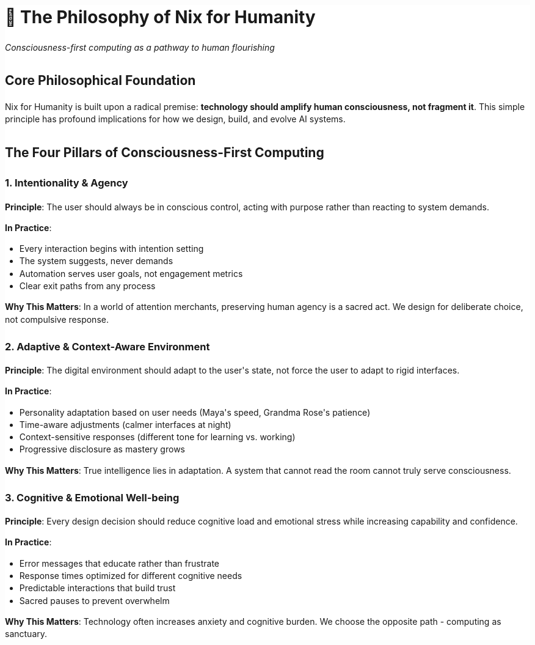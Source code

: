 # 🧘 The Philosophy of Nix for Humanity

*Consciousness-first computing as a pathway to human flourishing*

## Core Philosophical Foundation

Nix for Humanity is built upon a radical premise: **technology should amplify human consciousness, not fragment it**. This simple principle has profound implications for how we design, build, and evolve AI systems.

## The Four Pillars of Consciousness-First Computing

### 1. Intentionality & Agency
**Principle**: The user should always be in conscious control, acting with purpose rather than reacting to system demands.

**In Practice**:
- Every interaction begins with intention setting
- The system suggests, never demands
- Automation serves user goals, not engagement metrics
- Clear exit paths from any process

**Why This Matters**: In a world of attention merchants, preserving human agency is a sacred act. We design for deliberate choice, not compulsive response.

### 2. Adaptive & Context-Aware Environment
**Principle**: The digital environment should adapt to the user's state, not force the user to adapt to rigid interfaces.

**In Practice**:
- Personality adaptation based on user needs (Maya's speed, Grandma Rose's patience)
- Time-aware adjustments (calmer interfaces at night)
- Context-sensitive responses (different tone for learning vs. working)
- Progressive disclosure as mastery grows

**Why This Matters**: True intelligence lies in adaptation. A system that cannot read the room cannot truly serve consciousness.

### 3. Cognitive & Emotional Well-being
**Principle**: Every design decision should reduce cognitive load and emotional stress while increasing capability and confidence.

**In Practice**:
- Error messages that educate rather than frustrate
- Response times optimized for different cognitive needs
- Predictable interactions that build trust
- Sacred pauses to prevent overwhelm

**Why This Matters**: Technology often increases anxiety and cognitive burden. We choose the opposite path - computing as sanctuary.
